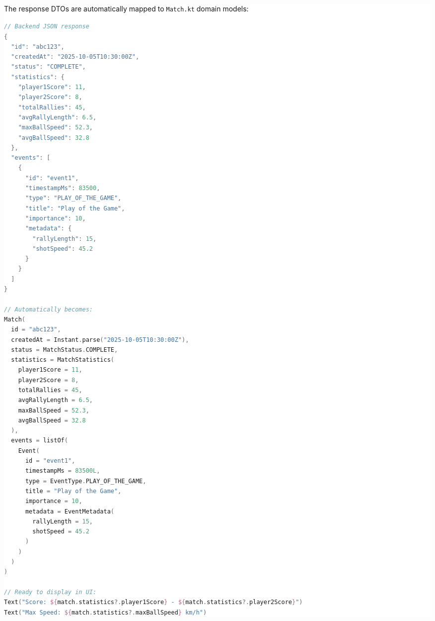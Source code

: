 The response DTOs are automatically mapped to `Match.kt` domain models:

```kotlin
// Backend JSON response
{
  "id": "abc123",
  "createdAt": "2025-10-05T10:30:00Z",
  "status": "COMPLETE",
  "statistics": {
    "player1Score": 11,
    "player2Score": 8,
    "totalRallies": 45,
    "avgRallyLength": 6.5,
    "maxBallSpeed": 52.3,
    "avgBallSpeed": 32.8
  },
  "events": [
    {
      "id": "event1",
      "timestampMs": 83500,
      "type": "PLAY_OF_THE_GAME",
      "title": "Play of the Game",
      "importance": 10,
      "metadata": {
        "rallyLength": 15,
        "shotSpeed": 45.2
      }
    }
  ]
}

// Automatically becomes:
Match(
  id = "abc123",
  createdAt = Instant.parse("2025-10-05T10:30:00Z"),
  status = MatchStatus.COMPLETE,
  statistics = MatchStatistics(
    player1Score = 11,
    player2Score = 8,
    totalRallies = 45,
    avgRallyLength = 6.5,
    maxBallSpeed = 52.3,
    avgBallSpeed = 32.8
  ),
  events = listOf(
    Event(
      id = "event1",
      timestampMs = 83500L,
      type = EventType.PLAY_OF_THE_GAME,
      title = "Play of the Game",
      importance = 10,
      metadata = EventMetadata(
        rallyLength = 15,
        shotSpeed = 45.2
      )
    )
  )
)

// Ready to display in UI:
Text("Score: ${match.statistics?.player1Score} - ${match.statistics?.player2Score}")
Text("Max Speed: ${match.statistics?.maxBallSpeed} km/h")
```

